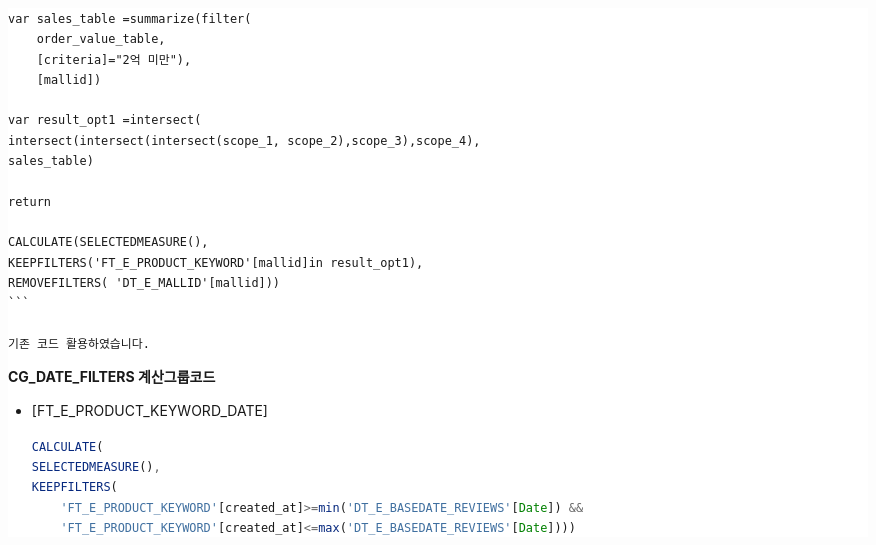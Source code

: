    var sales_table =summarize(filter(
        order_value_table,
        [criteria]="2억 미만"),
        [mallid])
    
    var result_opt1 =intersect(
    intersect(intersect(intersect(scope_1, scope_2),scope_3),scope_4),
    sales_table)
    
    return
    
    CALCULATE(SELECTEDMEASURE(),
    KEEPFILTERS('FT_E_PRODUCT_KEYWORD'[mallid]in result_opt1),
    REMOVEFILTERS( 'DT_E_MALLID'[mallid]))
    ```
    
    기존 코드 활용하였습니다.
    

**CG_DATE_FILTERS 계산그룹코드**

- [FT_E_PRODUCT_KEYWORD_DATE]
    
    ```jsx
    CALCULATE(
    SELECTEDMEASURE(),
    KEEPFILTERS(
        'FT_E_PRODUCT_KEYWORD'[created_at]>=min('DT_E_BASEDATE_REVIEWS'[Date]) &&
        'FT_E_PRODUCT_KEYWORD'[created_at]<=max('DT_E_BASEDATE_REVIEWS'[Date])))
    ```
    
